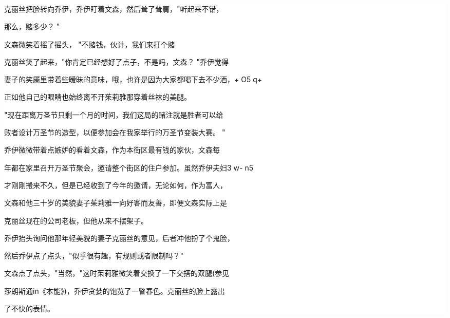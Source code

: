 



克丽丝把脸转向乔伊，乔伊盯着文森，然后耸了耸肩，"听起来不错，



那么，赌多少？ "





文森微笑着摇了摇头， "不赌钱，伙计，我们来打个赌



克丽丝笑了起来，"你肯定已经想好了点子，不是吗，文森？ "乔伊觉得



妻子的笑靥里带着些暧昧的意味，哦，也许是因为大家都喝下去不少酒，+ O5 q+



正如他自己的眼睛也始终离不开茱莉雅那穿着丝袜的美腿。





 "现在距离万圣节只剩一个月的时间，我们这局的赌注就是胜者可以给



败者设计万圣节的造型，以便参加会在我家举行的万圣节变装大赛。 "



乔伊微微带着点嫉妒的看着文森，作为本街区最有钱的家伙，文森每



年都在家里召开万圣节聚会，邀请整个街区的住户参加。虽然乔伊夫妇3 w- n5



才刚刚搬来不久，但是已经收到了今年的邀请，无论如何，作为富人，



文森和他三十岁的美貌妻子茱莉雅一向好客而友善，即便文森实际上是



克丽丝现在的公司老板，但他从来不摆架子。



乔伊抬头询问他那年轻美貌的妻子克丽丝的意见，后者冲他扮了个鬼脸，



然后乔伊点了点头，"似乎很有趣，有规则或者限制吗？"





文森点了点头，"当然，"这时茱莉雅微笑着交换了一下交搭的双腿(参见



莎朗斯通in《本能》)，乔伊贪婪的饱览了一瞥春色。克丽丝的脸上露出



了不快的表情。
